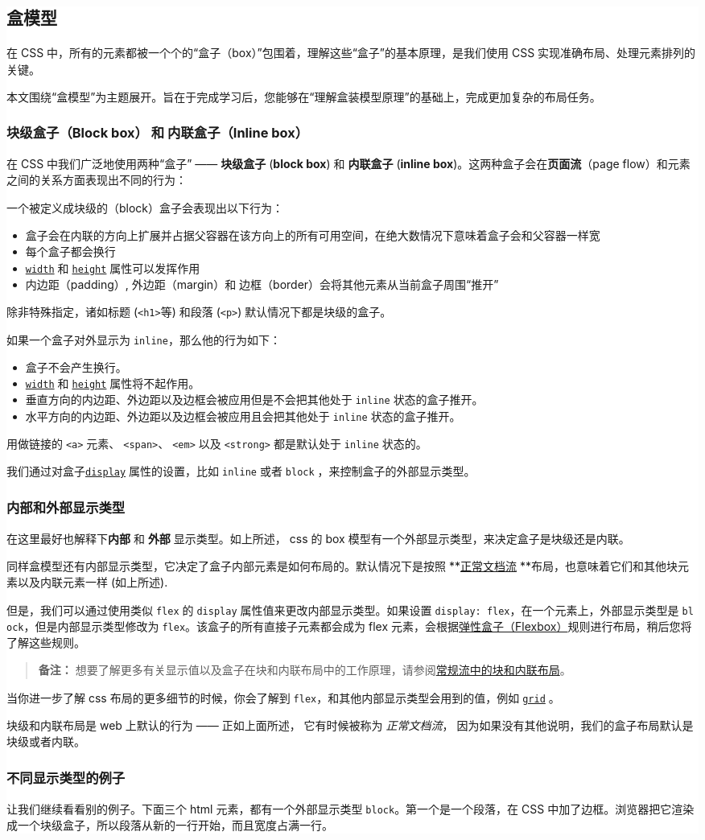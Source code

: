 ## 盒模型

在 CSS 中，所有的元素都被一个个的“盒子（box）”包围着，理解这些“盒子”的基本原理，是我们使用 CSS 实现准确布局、处理元素排列的关键。

本文围绕“盒模型”为主题展开。旨在于完成学习后，您能够在“理解盒装模型原理”的基础上，完成更加复杂的布局任务。	

### 块级盒子（Block box） 和 内联盒子（Inline box）

在 CSS 中我们广泛地使用两种“盒子” —— **块级盒子** (**block box**) 和 **内联盒子** (**inline box**)。这两种盒子会在**页面流**（page flow）和元素之间的关系方面表现出不同的行为：

一个被定义成块级的（block）盒子会表现出以下行为：

- 盒子会在内联的方向上扩展并占据父容器在该方向上的所有可用空间，在绝大数情况下意味着盒子会和父容器一样宽
- 每个盒子都会换行
- [`width`](https://developer.mozilla.org/zh-CN/docs/Web/CSS/width) 和 [`height`](https://developer.mozilla.org/zh-CN/docs/Web/CSS/height) 属性可以发挥作用
- 内边距（padding）, 外边距（margin）和 边框（border）会将其他元素从当前盒子周围“推开”

除非特殊指定，诸如标题 (`<h1>`等) 和段落 (`<p>`) 默认情况下都是块级的盒子。

如果一个盒子对外显示为 `inline`，那么他的行为如下：

- 盒子不会产生换行。
- [`width`](https://developer.mozilla.org/zh-CN/docs/Web/CSS/width) 和 [`height`](https://developer.mozilla.org/zh-CN/docs/Web/CSS/height) 属性将不起作用。
- 垂直方向的内边距、外边距以及边框会被应用但是不会把其他处于 `inline` 状态的盒子推开。
- 水平方向的内边距、外边距以及边框会被应用且会把其他处于 `inline` 状态的盒子推开。

用做链接的 `<a>` 元素、 `<span>`、 `<em>` 以及 `<strong>` 都是默认处于 `inline` 状态的。

我们通过对盒子[`display`](https://developer.mozilla.org/zh-CN/docs/Web/CSS/display) 属性的设置，比如 `inline` 或者 `block` ，来控制盒子的外部显示类型。

### 内部和外部显示类型

在这里最好也解释下**内部** 和 **外部** 显示类型。如上所述， css 的 box 模型有一个外部显示类型，来决定盒子是块级还是内联。

同样盒模型还有内部显示类型，它决定了盒子内部元素是如何布局的。默认情况下是按照 **[正常文档流](https://developer.mozilla.org/zh-CN/docs/Learn/CSS/CSS_layout/Normal_Flow) **布局，也意味着它们和其他块元素以及内联元素一样 (如上所述).

但是，我们可以通过使用类似 `flex` 的 `display` 属性值来更改内部显示类型。如果设置 `display: flex`，在一个元素上，外部显示类型是 `block`，但是内部显示类型修改为 `flex`。该盒子的所有直接子元素都会成为 flex 元素，会根据[弹性盒子（Flexbox）](https://developer.mozilla.org/zh-CN/docs/Learn/CSS/CSS_layout/Flexbox)规则进行布局，稍后您将了解这些规则。

> **备注：** 想要了解更多有关显示值以及盒子在块和内联布局中的工作原理，请参阅[常规流中的块和内联布局](https://developer.mozilla.org/zh-CN/docs/Web/CSS/CSS_Flow_Layout/Block_and_Inline_Layout_in_Normal_Flow)。

当你进一步了解 css 布局的更多细节的时候，你会了解到 `flex`，和其他内部显示类型会用到的值，例如 [`grid`](https://developer.mozilla.org/zh-CN/docs/Learn/CSS/CSS_layout/Grids) 。

块级和内联布局是 web 上默认的行为 —— 正如上面所述， 它有时候被称为 *正常文档流*， 因为如果没有其他说明，我们的盒子布局默认是块级或者内联。

### 不同显示类型的例子

让我们继续看看别的例子。下面三个 html 元素，都有一个外部显示类型 `block`。第一个是一个段落，在 CSS 中加了边框。浏览器把它渲染成一个块级盒子，所以段落从新的一行开始，而且宽度占满一行。
